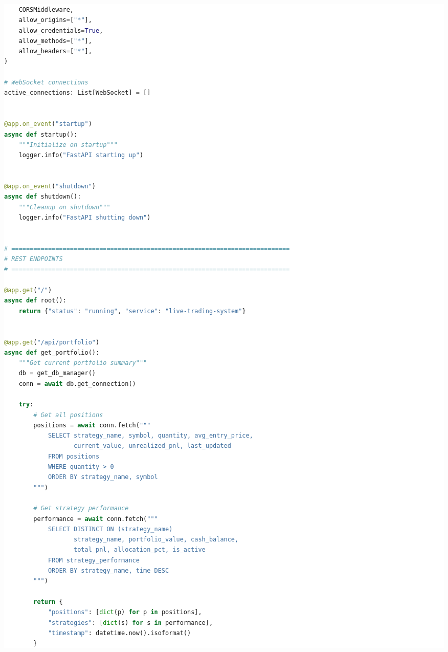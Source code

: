 ```python
    CORSMiddleware,
    allow_origins=["*"],
    allow_credentials=True,
    allow_methods=["*"],
    allow_headers=["*"],
)

# WebSocket connections
active_connections: List[WebSocket] = []


@app.on_event("startup")
async def startup():
    """Initialize on startup"""
    logger.info("FastAPI starting up")


@app.on_event("shutdown")
async def shutdown():
    """Cleanup on shutdown"""
    logger.info("FastAPI shutting down")


# ============================================================================
# REST ENDPOINTS
# ============================================================================

@app.get("/")
async def root():
    return {"status": "running", "service": "live-trading-system"}


@app.get("/api/portfolio")
async def get_portfolio():
    """Get current portfolio summary"""
    db = get_db_manager()
    conn = await db.get_connection()

    try:
        # Get all positions
        positions = await conn.fetch("""
            SELECT strategy_name, symbol, quantity, avg_entry_price,
                   current_value, unrealized_pnl, last_updated
            FROM positions
            WHERE quantity > 0
            ORDER BY strategy_name, symbol
        """)

        # Get strategy performance
        performance = await conn.fetch("""
            SELECT DISTINCT ON (strategy_name)
                   strategy_name, portfolio_value, cash_balance,
                   total_pnl, allocation_pct, is_active
            FROM strategy_performance
            ORDER BY strategy_name, time DESC
        """)

        return {
            "positions": [dict(p) for p in positions],
            "strategies": [dict(s) for s in performance],
            "timestamp": datetime.now().isoformat()
        }

```